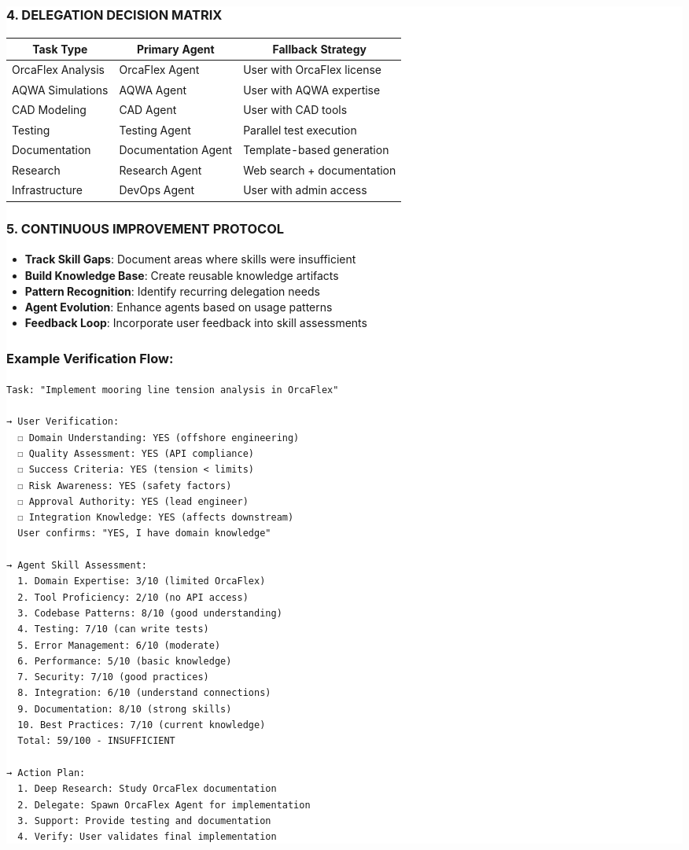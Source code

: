 ### 4. DELEGATION DECISION MATRIX

| Task Type | Primary Agent | Fallback Strategy |
|-----------|--------------|-------------------|
| OrcaFlex Analysis | OrcaFlex Agent | User with OrcaFlex license |
| AQWA Simulations | AQWA Agent | User with AQWA expertise |
| CAD Modeling | CAD Agent | User with CAD tools |
| Testing | Testing Agent | Parallel test execution |
| Documentation | Documentation Agent | Template-based generation |
| Research | Research Agent | Web search + documentation |
| Infrastructure | DevOps Agent | User with admin access |

### 5. CONTINUOUS IMPROVEMENT PROTOCOL

- **Track Skill Gaps**: Document areas where skills were insufficient
- **Build Knowledge Base**: Create reusable knowledge artifacts
- **Pattern Recognition**: Identify recurring delegation needs
- **Agent Evolution**: Enhance agents based on usage patterns
- **Feedback Loop**: Incorporate user feedback into skill assessments

### Example Verification Flow:
```
Task: "Implement mooring line tension analysis in OrcaFlex"

→ User Verification:
  ☐ Domain Understanding: YES (offshore engineering)
  ☐ Quality Assessment: YES (API compliance)
  ☐ Success Criteria: YES (tension < limits)
  ☐ Risk Awareness: YES (safety factors)
  ☐ Approval Authority: YES (lead engineer)
  ☐ Integration Knowledge: YES (affects downstream)
  User confirms: "YES, I have domain knowledge"

→ Agent Skill Assessment:
  1. Domain Expertise: 3/10 (limited OrcaFlex)
  2. Tool Proficiency: 2/10 (no API access)
  3. Codebase Patterns: 8/10 (good understanding)
  4. Testing: 7/10 (can write tests)
  5. Error Management: 6/10 (moderate)
  6. Performance: 5/10 (basic knowledge)
  7. Security: 7/10 (good practices)
  8. Integration: 6/10 (understand connections)
  9. Documentation: 8/10 (strong skills)
  10. Best Practices: 7/10 (current knowledge)
  Total: 59/100 - INSUFFICIENT

→ Action Plan:
  1. Deep Research: Study OrcaFlex documentation
  2. Delegate: Spawn OrcaFlex Agent for implementation
  3. Support: Provide testing and documentation
  4. Verify: User validates final implementation
```
